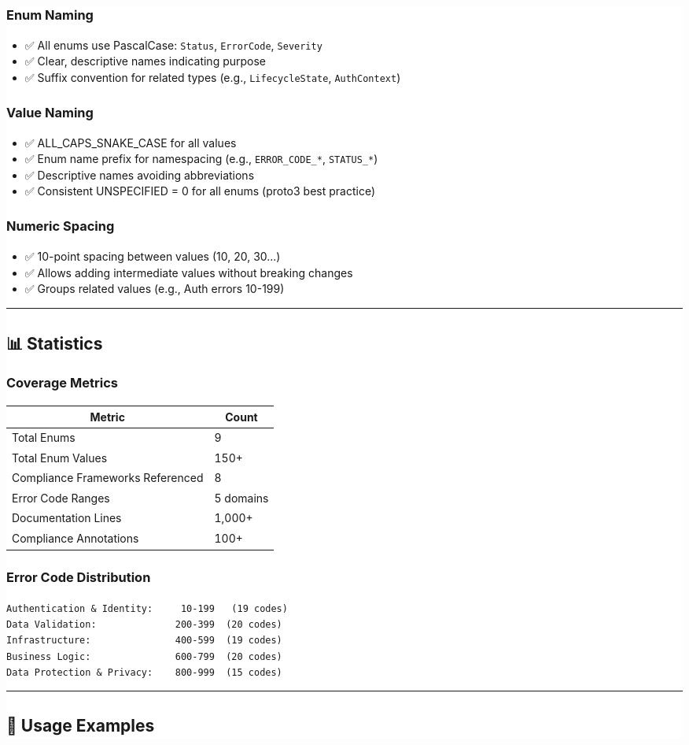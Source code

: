 ### Enum Naming

- ✅ All enums use PascalCase: `Status`, `ErrorCode`, `Severity`
- ✅ Clear, descriptive names indicating purpose
- ✅ Suffix convention for related types (e.g., `LifecycleState`, `AuthContext`)

### Value Naming

- ✅ ALL_CAPS_SNAKE_CASE for all values
- ✅ Enum name prefix for namespacing (e.g., `ERROR_CODE_*`, `STATUS_*`)
- ✅ Descriptive names avoiding abbreviations
- ✅ Consistent UNSPECIFIED = 0 for all enums (proto3 best practice)

### Numeric Spacing

- ✅ 10-point spacing between values (10, 20, 30...)
- ✅ Allows adding intermediate values without breaking changes
- ✅ Groups related values (e.g., Auth errors 10-199)

---

## 📊 Statistics

### Coverage Metrics

| Metric                           | Count     |
| -------------------------------- | --------- |
| Total Enums                      | 9         |
| Total Enum Values                | 150+      |
| Compliance Frameworks Referenced | 8         |
| Error Code Ranges                | 5 domains |
| Documentation Lines              | 1,000+    |
| Compliance Annotations           | 100+      |

### Error Code Distribution

```
Authentication & Identity:     10-199   (19 codes)
Data Validation:              200-399  (20 codes)
Infrastructure:               400-599  (19 codes)
Business Logic:               600-799  (20 codes)
Data Protection & Privacy:    800-999  (15 codes)
```

---

## 🚀 Usage Examples
